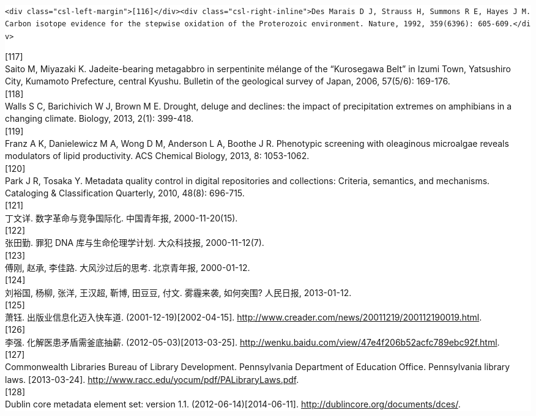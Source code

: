     <div class="csl-left-margin">[116]</div><div class="csl-right-inline">Des Marais D J, Strauss H, Summons R E, Hayes J M. Carbon isotope evidence for the stepwise oxidation of the Proterozoic environment. Nature, 1992, 359(6396): 605-609.</div>
  </div>
  <div class="csl-entry">
    <div class="csl-left-margin">[117]</div><div class="csl-right-inline">Saito M, Miyazaki K. Jadeite-bearing metagabbro in serpentinite mélange of the “Kurosegawa Belt” in Izumi Town, Yatsushiro City, Kumamoto Prefecture, central Kyushu. Bulletin of the geological survey of Japan, 2006, 57(5/6): 169-176.</div>
  </div>
  <div class="csl-entry">
    <div class="csl-left-margin">[118]</div><div class="csl-right-inline">Walls S C, Barichivich W J, Brown M E. Drought, deluge and declines: the impact of precipitation extremes on amphibians in a changing climate. Biology, 2013, 2(1): 399-418.</div>
  </div>
  <div class="csl-entry">
    <div class="csl-left-margin">[119]</div><div class="csl-right-inline">Franz A K, Danielewicz M A, Wong D M, Anderson L A, Boothe J R. Phenotypic screening with oleaginous microalgae reveals modulators of lipid productivity. ACS Chemical Biology, 2013, 8: 1053-1062.</div>
  </div>
  <div class="csl-entry">
    <div class="csl-left-margin">[120]</div><div class="csl-right-inline">Park J R, Tosaka Y. Metadata quality control in digital repositories and collections: Criteria, semantics, and mechanisms. Cataloging &#38; Classification Quarterly, 2010, 48(8): 696-715.</div>
  </div>
  <div class="csl-entry">
    <div class="csl-left-margin">[121]</div><div class="csl-right-inline">丁文详. 数字革命与竞争国际化. 中国青年报, 2000-11-20(15).</div>
  </div>
  <div class="csl-entry">
    <div class="csl-left-margin">[122]</div><div class="csl-right-inline">张田勤. 罪犯 DNA 库与生命伦理学计划. 大众科技报, 2000-11-12(7).</div>
  </div>
  <div class="csl-entry">
    <div class="csl-left-margin">[123]</div><div class="csl-right-inline">傅刚, 赵承, 李佳路. 大风沙过后的思考. 北京青年报, 2000-01-12.</div>
  </div>
  <div class="csl-entry">
    <div class="csl-left-margin">[124]</div><div class="csl-right-inline">刘裕国, 杨柳, 张洋, 王汉超, 靳博, 田豆豆, 付文. 雾霾来袭, 如何突围? 人民日报, 2013-01-12.</div>
  </div>
  <div class="csl-entry">
    <div class="csl-left-margin">[125]</div><div class="csl-right-inline">萧钰. 出版业信息化迈入快车道. (2001-12-19)[2002-04-15]. <a href="http://www.creader.com/news/20011219/200112190019.html">http://www.creader.com/news/20011219/200112190019.html</a>.</div>
  </div>
  <div class="csl-entry">
    <div class="csl-left-margin">[126]</div><div class="csl-right-inline">李强. 化解医患矛盾需釜底抽薪. (2012-05-03)[2013-03-25]. <a href="http://wenku.baidu.com/view/47e4f206b52acfc789ebc92f.html">http://wenku.baidu.com/view/47e4f206b52acfc789ebc92f.html</a>.</div>
  </div>
  <div class="csl-entry">
    <div class="csl-left-margin">[127]</div><div class="csl-right-inline">Commonwealth Libraries Bureau of Library Development. Pennsylvania Department of Education Office. Pennsylvania library laws. [2013-03-24]. <a href="http://www.racc.edu/yocum/pdf/PALibraryLaws.pdf">http://www.racc.edu/yocum/pdf/PALibraryLaws.pdf</a>.</div>
  </div>
  <div class="csl-entry">
    <div class="csl-left-margin">[128]</div><div class="csl-right-inline">Dublin core metadata element set: version 1.1. (2012-06-14)[2014-06-11]. <a href="http://dublincore.org/documents/dces/">http://dublincore.org/documents/dces/</a>.</div>
  </div>
</div>
